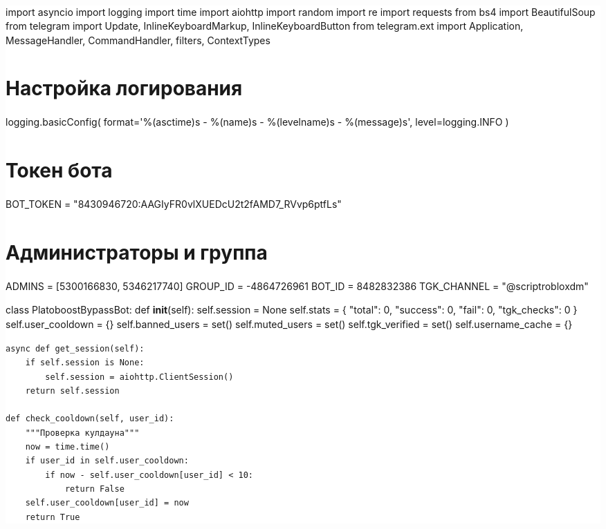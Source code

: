 import asyncio
import logging
import time
import aiohttp
import random
import re
import requests
from bs4 import BeautifulSoup
from telegram import Update, InlineKeyboardMarkup, InlineKeyboardButton
from telegram.ext import Application, MessageHandler, CommandHandler, filters, ContextTypes

# Настройка логирования
logging.basicConfig(
    format='%(asctime)s - %(name)s - %(levelname)s - %(message)s',
    level=logging.INFO
)

# Токен бота
BOT_TOKEN = "8430946720:AAGIyFR0vlXUEDcU2t2fAMD7_RVvp6ptfLs"

# Администраторы и группа
ADMINS = [5300166830, 5346217740]
GROUP_ID = -4864726961
BOT_ID = 8482832386
TGK_CHANNEL = "@scriptrobloxdm"

class PlatoboostBypassBot:
    def __init__(self):
        self.session = None
        self.stats = {
            "total": 0,
            "success": 0,
            "fail": 0,
            "tgk_checks": 0
        }
        self.user_cooldown = {}
        self.banned_users = set()
        self.muted_users = set()
        self.tgk_verified = set()
        self.username_cache = {}

    async def get_session(self):
        if self.session is None:
            self.session = aiohttp.ClientSession()
        return self.session

    def check_cooldown(self, user_id):
        """Проверка кулдауна"""
        now = time.time()
        if user_id in self.user_cooldown:
            if now - self.user_cooldown[user_id] < 10:
                return False
        self.user_cooldown[user_id] = now
        return True
